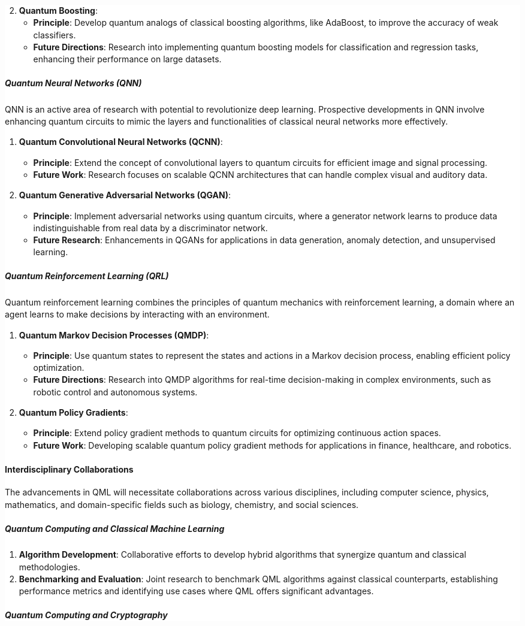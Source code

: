 2. **Quantum Boosting**:
   - **Principle**: Develop quantum analogs of classical boosting algorithms, like AdaBoost, to improve the accuracy of weak classifiers.
   - **Future Directions**: Research into implementing quantum boosting models for classification and regression tasks, enhancing their performance on large datasets.

##### Quantum Neural Networks (QNN)

QNN is an active area of research with potential to revolutionize deep learning. Prospective developments in QNN involve enhancing quantum circuits to mimic the layers and functionalities of classical neural networks more effectively.

1. **Quantum Convolutional Neural Networks (QCNN)**:
   - **Principle**: Extend the concept of convolutional layers to quantum circuits for efficient image and signal processing.
   - **Future Work**: Research focuses on scalable QCNN architectures that can handle complex visual and auditory data.

2. **Quantum Generative Adversarial Networks (QGAN)**:
   - **Principle**: Implement adversarial networks using quantum circuits, where a generator network learns to produce data indistinguishable from real data by a discriminator network.
   - **Future Research**: Enhancements in QGANs for applications in data generation, anomaly detection, and unsupervised learning.

##### Quantum Reinforcement Learning (QRL)

Quantum reinforcement learning combines the principles of quantum mechanics with reinforcement learning, a domain where an agent learns to make decisions by interacting with an environment.

1. **Quantum Markov Decision Processes (QMDP)**:
   - **Principle**: Use quantum states to represent the states and actions in a Markov decision process, enabling efficient policy optimization.
   - **Future Directions**: Research into QMDP algorithms for real-time decision-making in complex environments, such as robotic control and autonomous systems.

2. **Quantum Policy Gradients**:
   - **Principle**: Extend policy gradient methods to quantum circuits for optimizing continuous action spaces.
   - **Future Work**: Developing scalable quantum policy gradient methods for applications in finance, healthcare, and robotics.

#### Interdisciplinary Collaborations

The advancements in QML will necessitate collaborations across various disciplines, including computer science, physics, mathematics, and domain-specific fields such as biology, chemistry, and social sciences.

##### Quantum Computing and Classical Machine Learning

1. **Algorithm Development**: Collaborative efforts to develop hybrid algorithms that synergize quantum and classical methodologies.
2. **Benchmarking and Evaluation**: Joint research to benchmark QML algorithms against classical counterparts, establishing performance metrics and identifying use cases where QML offers significant advantages.

##### Quantum Computing and Cryptography

